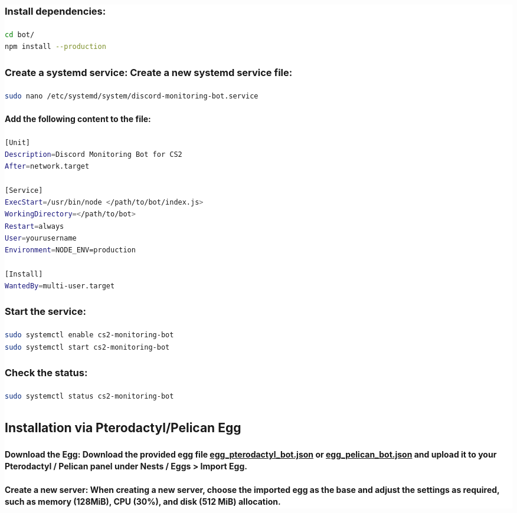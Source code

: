 ### Install dependencies:
```bash
cd bot/
npm install --production
```

### Create a systemd service: Create a new systemd service file:
```bash
sudo nano /etc/systemd/system/discord-monitoring-bot.service
```
#### Add the following content to the file:
```bash
[Unit]
Description=Discord Monitoring Bot for CS2
After=network.target

[Service]
ExecStart=/usr/bin/node </path/to/bot/index.js>
WorkingDirectory=</path/to/bot>
Restart=always
User=yourusername
Environment=NODE_ENV=production

[Install]
WantedBy=multi-user.target
```

### Start the service:
```bash
sudo systemctl enable cs2-monitoring-bot
sudo systemctl start cs2-monitoring-bot
```

### Check the status:
```bash
sudo systemctl status cs2-monitoring-bot
```

## Installation via Pterodactyl/Pelican Egg

#### Download the Egg: Download the provided egg file [egg_pterodactyl_bot.json](https://github.com/Armatura-Create/bot-monitoring-cs2/blob/main/egg_pterodactyl_bot.json) or [egg_pelican_bot.json](https://github.com/Armatura-Create/bot-monitoring-cs2/blob/main/egg_pelican_bot.json) and upload it to your Pterodactyl / Pelican panel under Nests / Eggs > Import Egg.

#### Create a new server: When creating a new server, choose the imported egg as the base and adjust the settings as required, such as memory (128MiB), CPU (30%), and disk (512 MiB) allocation.
